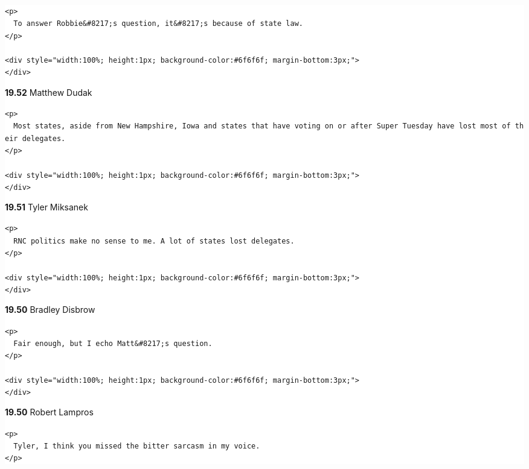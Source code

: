     <p>
      To answer Robbie&#8217;s question, it&#8217;s because of state law.
    </p>
    
    <div style="width:100%; height:1px; background-color:#6f6f6f; margin-bottom:3px;">
    </div>
  </div>
  
  <div id="liveblog-entry-789">
    <p>
      <strong>19.52</strong> Matthew Dudak
    </p>
    
    <p>
      Most states, aside from New Hampshire, Iowa and states that have voting on or after Super Tuesday have lost most of their delegates.
    </p>
    
    <div style="width:100%; height:1px; background-color:#6f6f6f; margin-bottom:3px;">
    </div>
  </div>
  
  <div id="liveblog-entry-787">
    <p>
      <strong>19.51</strong> Tyler Miksanek
    </p>
    
    <p>
      RNC politics make no sense to me. A lot of states lost delegates.
    </p>
    
    <div style="width:100%; height:1px; background-color:#6f6f6f; margin-bottom:3px;">
    </div>
  </div>
  
  <div id="liveblog-entry-788">
    <p>
      <strong>19.50</strong> Bradley Disbrow
    </p>
    
    <p>
      Fair enough, but I echo Matt&#8217;s question.
    </p>
    
    <div style="width:100%; height:1px; background-color:#6f6f6f; margin-bottom:3px;">
    </div>
  </div>
  
  <div id="liveblog-entry-777">
    <p>
      <strong>19.50</strong> Robert Lampros
    </p>
    
    <p>
      Tyler, I think you missed the bitter sarcasm in my voice.
    </p>
    